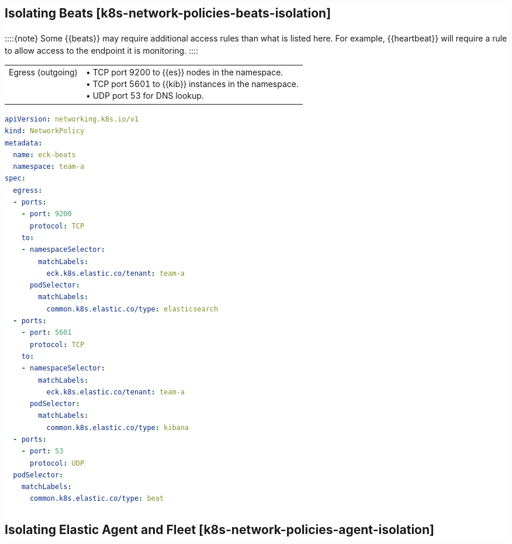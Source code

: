 ## Isolating Beats [k8s-network-policies-beats-isolation] 

::::{note} 
Some {{beats}} may require additional access rules than what is listed here. For example, {{heartbeat}} will require a rule to allow access to the endpoint it is monitoring.
::::


|     |     |
| --- | --- |
| Egress (outgoing) | • TCP port 9200 to {{es}} nodes in the namespace.<br>• TCP port 5601 to {{kib}} instances in the namespace.<br>• UDP port 53 for DNS lookup.<br> |

```yaml
apiVersion: networking.k8s.io/v1
kind: NetworkPolicy
metadata:
  name: eck-beats
  namespace: team-a
spec:
  egress:
  - ports:
    - port: 9200
      protocol: TCP
    to:
    - namespaceSelector:
        matchLabels:
          eck.k8s.elastic.co/tenant: team-a
      podSelector:
        matchLabels:
          common.k8s.elastic.co/type: elasticsearch
  - ports:
    - port: 5601
      protocol: TCP
    to:
    - namespaceSelector:
        matchLabels:
          eck.k8s.elastic.co/tenant: team-a
      podSelector:
        matchLabels:
          common.k8s.elastic.co/type: kibana
  - ports:
    - port: 53
      protocol: UDP
  podSelector:
    matchLabels:
      common.k8s.elastic.co/type: beat
```


## Isolating Elastic Agent and Fleet [k8s-network-policies-agent-isolation] 

